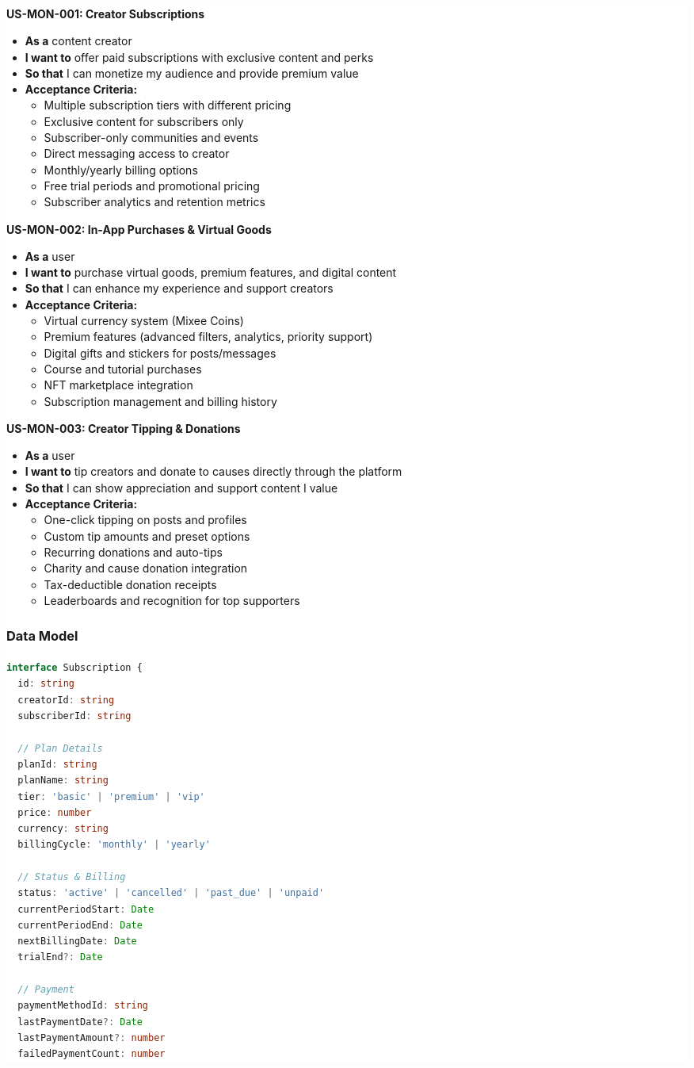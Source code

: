 **US-MON-001: Creator Subscriptions**
- **As a** content creator
- **I want to** offer paid subscriptions with exclusive content and perks
- **So that** I can monetize my audience and provide premium value
- **Acceptance Criteria:**
  - Multiple subscription tiers with different pricing
  - Exclusive content for subscribers only
  - Subscriber-only communities and events
  - Direct messaging access to creator
  - Monthly/yearly billing options
  - Free trial periods and promotional pricing
  - Subscriber analytics and retention metrics

**US-MON-002: In-App Purchases & Virtual Goods**
- **As a** user
- **I want to** purchase virtual goods, premium features, and digital content
- **So that** I can enhance my experience and support creators
- **Acceptance Criteria:**
  - Virtual currency system (Mixee Coins)
  - Premium features (advanced filters, analytics, priority support)
  - Digital gifts and stickers for posts/messages
  - Course and tutorial purchases
  - NFT marketplace integration
  - Subscription management and billing history

**US-MON-003: Creator Tipping & Donations**
- **As a** user
- **I want to** tip creators and donate to causes directly through the platform
- **So that** I can show appreciation and support content I value
- **Acceptance Criteria:**
  - One-click tipping on posts and profiles
  - Custom tip amounts and preset options
  - Recurring donations and auto-tips
  - Charity and cause donation integration
  - Tax-deductible donation receipts
  - Leaderboards and recognition for top supporters

### Data Model

```typescript
interface Subscription {
  id: string
  creatorId: string
  subscriberId: string
  
  // Plan Details
  planId: string
  planName: string
  tier: 'basic' | 'premium' | 'vip'
  price: number
  currency: string
  billingCycle: 'monthly' | 'yearly'
  
  // Status & Billing
  status: 'active' | 'cancelled' | 'past_due' | 'unpaid'
  currentPeriodStart: Date
  currentPeriodEnd: Date
  nextBillingDate: Date
  trialEnd?: Date
  
  // Payment
  paymentMethodId: string
  lastPaymentDate?: Date
  lastPaymentAmount?: number
  failedPaymentCount: number
```